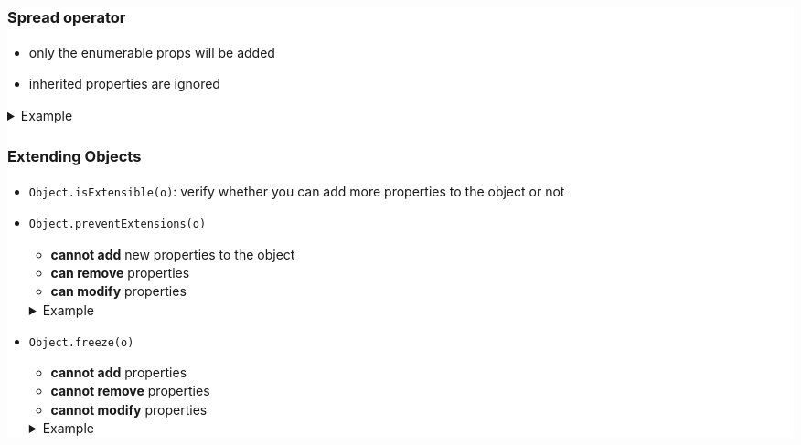 ### Spread operator

* only the enumerable props will be added

* inherited properties are ignored

<details><summary>Example</summary></details>

### Extending Objects

* `Object.isExtensible(o)`: verify whether you can add more properties to the object or not

* `Object.preventExtensions(o)`
    * **cannot add** new properties to the object
    * **can remove** properties
    * **can modify** properties

    <details>
    <summary>Example</summary>
    <br>
    
    
    ```typescript
    const o = { name: 'andrei', age: 18 }
    Object.preventExtensions(o)
    
    o.name = "ANDREI"
    console.log(o) // {name: "ANDREI", age: 18}
    
    delete o.age
    console.log(o) // {name: "ANDREI"}
    
    o.city = "targoviste"
    console.log(o) // {name: "ANDREI"}
    ```
    </details>

* `Object.freeze(o)`
    * **cannot add** properties
    * **cannot remove** properties
    * **cannot modify** properties

    <details>
    <summary>Example</summary>
    <br>
    
    
    ```typescript
    const o = { name: 'andrei', age: 18 }
    Object.freeze(o)
    Object.isFrozen(o) // true
    
    o.name = "ANDREI"
    o // {name: "andrei", age: 18}
    
    delete o.age 
    o // {name: "andrei", age: 18}
    